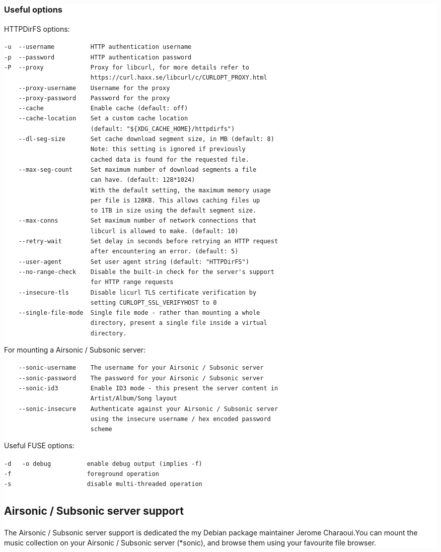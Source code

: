 ### Useful options

HTTPDirFS options:

    -u  --username          HTTP authentication username
    -p  --password          HTTP authentication password
    -P  --proxy             Proxy for libcurl, for more details refer to
                            https://curl.haxx.se/libcurl/c/CURLOPT_PROXY.html
        --proxy-username    Username for the proxy
        --proxy-password    Password for the proxy
        --cache             Enable cache (default: off)
        --cache-location    Set a custom cache location
                            (default: "${XDG_CACHE_HOME}/httpdirfs")
        --dl-seg-size       Set cache download segment size, in MB (default: 8)
                            Note: this setting is ignored if previously
                            cached data is found for the requested file.
        --max-seg-count     Set maximum number of download segments a file
                            can have. (default: 128*1024)
                            With the default setting, the maximum memory usage
                            per file is 128KB. This allows caching files up
                            to 1TB in size using the default segment size.
        --max-conns         Set maximum number of network connections that
                            libcurl is allowed to make. (default: 10)
        --retry-wait        Set delay in seconds before retrying an HTTP request
                            after encountering an error. (default: 5)
        --user-agent        Set user agent string (default: "HTTPDirFS")
        --no-range-check    Disable the built-in check for the server's support
                            for HTTP range requests
        --insecure-tls      Disable licurl TLS certificate verification by
                            setting CURLOPT_SSL_VERIFYHOST to 0
        --single-file-mode  Single file mode - rather than mounting a whole
                            directory, present a single file inside a virtual
                            directory.

For mounting a Airsonic / Subsonic server:

        --sonic-username    The username for your Airsonic / Subsonic server
        --sonic-password    The password for your Airsonic / Subsonic server
        --sonic-id3         Enable ID3 mode - this present the server content in
                            Artist/Album/Song layout
        --sonic-insecure    Authenticate against your Airsonic / Subsonic server
                            using the insecure username / hex encoded password
                            scheme

Useful FUSE options:

    -d   -o debug          enable debug output (implies -f)
    -f                     foreground operation
    -s                     disable multi-threaded operation

## Airsonic / Subsonic server support
The Airsonic / Subsonic server support is dedicated the my Debian package
maintainer Jerome Charaoui.You can mount the music collection on your
Airsonic / Subsonic server (*sonic), and browse them using your favourite file
browser.
